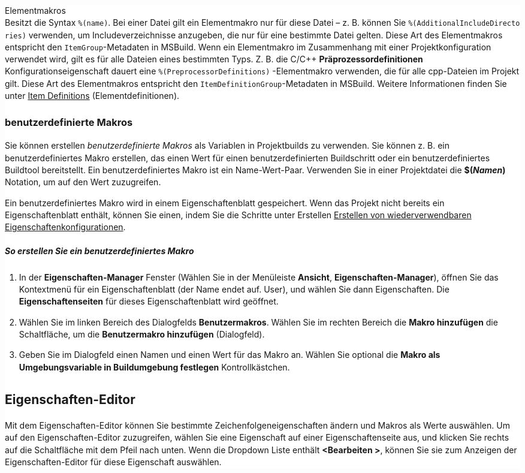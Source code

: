 Elementmakros  
 Besitzt die Syntax `%(name)`. Bei einer Datei gilt ein Elementmakro nur für diese Datei – z. B. können Sie `%(AdditionalIncludeDirectories)` verwenden, um Includeverzeichnisse anzugeben, die nur für eine bestimmte Datei gelten. Diese Art des Elementmakros entspricht den `ItemGroup`-Metadaten in MSBuild. Wenn ein Elementmakro im Zusammenhang mit einer Projektkonfiguration verwendet wird, gilt es für alle Dateien eines bestimmten Typs. Z. B. die C/C++ **Präprozessordefinitionen** Konfigurationseigenschaft dauert eine `%(PreprocessorDefinitions)` -Elementmakro verwenden, die für alle cpp-Dateien im Projekt gilt. Diese Art des Elementmakros entspricht den `ItemDefinitionGroup`-Metadaten in MSBuild. Weitere Informationen finden Sie unter [Item Definitions](/visualstudio/msbuild/item-definitions) (Elementdefinitionen).  
  
### <a name="user-defined-macros"></a>benutzerdefinierte Makros  
 Sie können erstellen *benutzerdefinierte Makros* als Variablen in Projektbuilds zu verwenden. Sie können z. B. ein benutzerdefiniertes Makro erstellen, das einen Wert für einen benutzerdefinierten Buildschritt oder ein benutzerdefiniertes Buildtool bereitstellt. Ein benutzerdefiniertes Makro ist ein Name-Wert-Paar. Verwenden Sie in einer Projektdatei die **$(***Namen***)** Notation, um auf den Wert zuzugreifen.  
  
 Ein benutzerdefiniertes Makro wird in einem Eigenschaftenblatt gespeichert. Wenn das Projekt nicht bereits ein Eigenschaftenblatt enthält, können Sie einen, indem Sie die Schritte unter Erstellen [Erstellen von wiederverwendbaren Eigenschaftenkonfigurationen](#bkmkPropertySheets).  
  
##### <a name="to-create-a-user-defined-macro"></a>So erstellen Sie ein benutzerdefiniertes Makro  
  
1.  In der **Eigenschaften-Manager** Fenster (Wählen Sie in der Menüleiste **Ansicht**, **Eigenschaften-Manager**), öffnen Sie das Kontextmenü für ein Eigenschaftenblatt (der Name endet auf. User), und wählen Sie dann Eigenschaften. Die **Eigenschaftenseiten** für dieses Eigenschaftenblatt wird geöffnet.  
  
2.  Wählen Sie im linken Bereich des Dialogfelds **Benutzermakros**. Wählen Sie im rechten Bereich die **Makro hinzufügen** die Schaltfläche, um die **Benutzermakro hinzufügen** (Dialogfeld).  
  
3.  Geben Sie im Dialogfeld einen Namen und einen Wert für das Makro an. Wählen Sie optional die **Makro als Umgebungsvariable in Buildumgebung festlegen** Kontrollkästchen.  
  
## <a name="property-editor"></a>Eigenschaften-Editor  
 Mit dem Eigenschaften-Editor können Sie bestimmte Zeichenfolgeneigenschaften ändern und Makros als Werte auswählen. Um auf den Eigenschaften-Editor zuzugreifen, wählen Sie eine Eigenschaft auf einer Eigenschaftenseite aus, und klicken Sie rechts auf die Schaltfläche mit dem Pfeil nach unten. Wenn die Dropdown Liste enthält  **\<Bearbeiten >**, können Sie sie zum Anzeigen der Eigenschaften-Editor für diese Eigenschaft auswählen.  
  